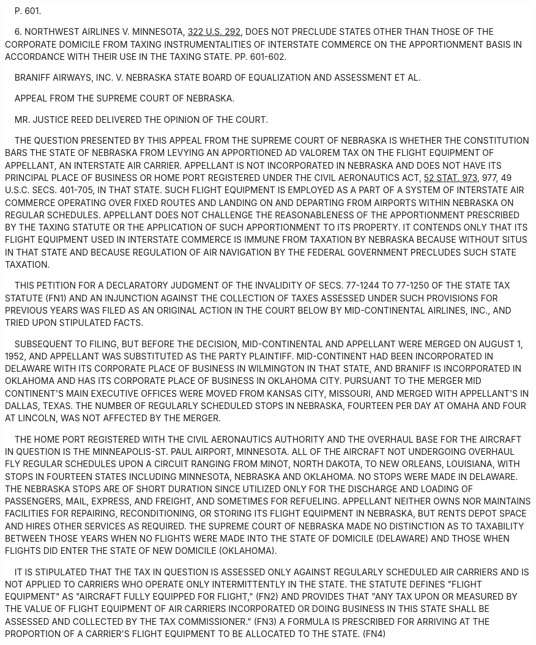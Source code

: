     P. 601.

    6.  NORTHWEST AIRLINES V. MINNESOTA, [322 U.S. 292][/us/courts/scotus/usReporter/322/292], DOES NOT PRECLUDE STATES OTHER THAN THOSE OF THE CORPORATE DOMICILE FROM TAXING INSTRUMENTALITIES OF INTERSTATE COMMERCE ON THE APPORTIONMENT BASIS IN ACCORDANCE WITH THEIR USE IN THE TAXING STATE.  PP. 601-602.

    BRANIFF AIRWAYS, INC. V. NEBRASKA STATE BOARD OF EQUALIZATION AND ASSESSMENT ET AL.

    APPEAL FROM THE SUPREME COURT OF NEBRASKA.

    MR. JUSTICE REED DELIVERED THE OPINION OF THE COURT.

    THE QUESTION PRESENTED BY THIS APPEAL FROM THE SUPREME COURT OF NEBRASKA IS WHETHER THE CONSTITUTION BARS THE STATE OF NEBRASKA FROM LEVYING AN APPORTIONED AD VALOREM TAX ON THE FLIGHT EQUIPMENT OF APPELLANT, AN INTERSTATE AIR CARRIER.  APPELLANT IS NOT INCORPORATED IN NEBRASKA AND DOES NOT HAVE ITS PRINCIPAL PLACE OF BUSINESS OR HOME PORT REGISTERED UNDER THE CIVIL AERONAUTICS ACT, [52 STAT. 973][/us/stat/52/973], 977, 49 U.S.C. SECS. 401-705, IN THAT STATE.  SUCH FLIGHT EQUIPMENT IS EMPLOYED AS A PART OF A SYSTEM OF INTERSTATE AIR COMMERCE OPERATING OVER FIXED ROUTES AND LANDING ON AND DEPARTING FROM AIRPORTS WITHIN NEBRASKA ON REGULAR SCHEDULES.  APPELLANT DOES NOT CHALLENGE THE REASONABLENESS OF THE APPORTIONMENT PRESCRIBED BY THE TAXING STATUTE OR THE APPLICATION OF SUCH APPORTIONMENT TO ITS PROPERTY.  IT CONTENDS ONLY THAT ITS FLIGHT EQUIPMENT USED IN INTERSTATE COMMERCE IS IMMUNE FROM TAXATION BY NEBRASKA BECAUSE WITHOUT SITUS IN THAT STATE AND BECAUSE REGULATION OF AIR NAVIGATION BY THE FEDERAL GOVERNMENT PRECLUDES SUCH STATE TAXATION.

    THIS PETITION FOR A DECLARATORY JUDGMENT OF THE INVALIDITY OF SECS. 77-1244 TO 77-1250 OF THE STATE TAX STATUTE (FN1) AND AN INJUNCTION AGAINST THE COLLECTION OF TAXES ASSESSED UNDER SUCH PROVISIONS FOR PREVIOUS YEARS WAS FILED AS AN ORIGINAL ACTION IN THE COURT BELOW BY MID-CONTINENTAL AIRLINES, INC., AND TRIED UPON STIPULATED FACTS.

    SUBSEQUENT TO FILING, BUT BEFORE THE DECISION, MID-CONTINENTAL AND APPELLANT WERE MERGED ON AUGUST 1, 1952, AND APPELLANT WAS SUBSTITUTED AS THE PARTY PLAINTIFF.  MID-CONTINENT HAD BEEN INCORPORATED IN DELAWARE WITH ITS CORPORATE PLACE OF BUSINESS IN WILMINGTON IN THAT STATE, AND BRANIFF IS INCORPORATED IN OKLAHOMA AND HAS ITS CORPORATE PLACE OF BUSINESS IN OKLAHOMA CITY.  PURSUANT TO THE MERGER MID CONTINENT'S MAIN EXECUTIVE OFFICES WERE MOVED FROM KANSAS CITY, MISSOURI, AND MERGED WITH APPELLANT'S IN DALLAS, TEXAS.  THE NUMBER OF REGULARLY SCHEDULED STOPS IN NEBRASKA, FOURTEEN PER DAY AT OMAHA AND FOUR AT LINCOLN, WAS NOT AFFECTED BY THE MERGER.

    THE HOME PORT REGISTERED WITH THE CIVIL AERONAUTICS AUTHORITY AND THE OVERHAUL BASE FOR THE AIRCRAFT IN QUESTION IS THE MINNEAPOLIS-ST. PAUL AIRPORT, MINNESOTA.  ALL OF THE AIRCRAFT NOT UNDERGOING OVERHAUL FLY REGULAR SCHEDULES UPON A CIRCUIT RANGING FROM MINOT, NORTH DAKOTA, TO NEW ORLEANS, LOUISIANA, WITH STOPS IN FOURTEEN STATES INCLUDING MINNESOTA, NEBRASKA AND OKLAHOMA.  NO STOPS WERE MADE IN DELAWARE.  THE NEBRASKA STOPS ARE OF SHORT DURATION SINCE UTILIZED ONLY FOR THE DISCHARGE AND LOADING OF PASSENGERS, MAIL, EXPRESS, AND FREIGHT, AND SOMETIMES FOR REFUELING.  APPELLANT NEITHER OWNS NOR MAINTAINS FACILITIES FOR REPAIRING, RECONDITIONING, OR STORING ITS FLIGHT EQUIPMENT IN NEBRASKA, BUT RENTS DEPOT SPACE AND HIRES OTHER SERVICES AS REQUIRED.  THE SUPREME COURT OF NEBRASKA MADE NO DISTINCTION AS TO TAXABILITY BETWEEN THOSE YEARS WHEN NO FLIGHTS WERE MADE INTO THE STATE OF DOMICILE (DELAWARE) AND THOSE WHEN FLIGHTS DID ENTER THE STATE OF NEW DOMICILE (OKLAHOMA).

    IT IS STIPULATED THAT THE TAX IN QUESTION IS ASSESSED ONLY AGAINST REGULARLY SCHEDULED AIR CARRIERS AND IS NOT APPLIED TO CARRIERS WHO OPERATE ONLY INTERMITTENTLY IN THE STATE.  THE STATUTE DEFINES "FLIGHT EQUIPMENT" AS "AIRCRAFT FULLY EQUIPPED FOR FLIGHT," (FN2) AND PROVIDES THAT "ANY TAX UPON OR MEASURED BY THE VALUE OF FLIGHT EQUIPMENT OF AIR CARRIERS INCORPORATED OR DOING BUSINESS IN THIS STATE SHALL BE ASSESSED AND COLLECTED BY THE TAX COMMISSIONER."  (FN3)  A FORMULA IS PRESCRIBED FOR ARRIVING AT THE PROPORTION OF A CARRIER'S FLIGHT EQUIPMENT TO BE ALLOCATED TO THE STATE.  (FN4)


[/us/courts/scotus/usReporter/347/590]: https://publicdocs.github.io/go/links?ns=uslm-x&ref=%2Fus%2Fcourts%2Fscotus%2FusReporter%2F347%2F590
[/us/courts/scotus/usReporter/322/292]: https://publicdocs.github.io/go/links?ns=uslm-x&ref=%2Fus%2Fcourts%2Fscotus%2FusReporter%2F322%2F292
[/us/stat/52/973]: https://publicdocs.github.io/go/links?ns=uslm&ref=%2Fus%2Fstat%2F52%2F973
[/us/stat/52/973]: https://publicdocs.github.io/go/links?ns=uslm&ref=%2Fus%2Fstat%2F52%2F973
[/us/usc/t49/s176]: https://publicdocs.github.io/go/links?ns=uslm&ref=%2Fus%2Fusc%2Ft49%2Fs176
[/us/stat/44/568]: https://publicdocs.github.io/go/links?ns=uslm&ref=%2Fus%2Fstat%2F44%2F568
[/us/stat/52/980]: https://publicdocs.github.io/go/links?ns=uslm&ref=%2Fus%2Fstat%2F52%2F980
[/us/usc/t49/s403]: https://publicdocs.github.io/go/links?ns=uslm&ref=%2Fus%2Fusc%2Ft49%2Fs403
[/us/stat/61/1180]: https://publicdocs.github.io/go/links?ns=uslm&ref=%2Fus%2Fstat%2F61%2F1180
[/us/courts/scotus/usReporter/328/256]: https://publicdocs.github.io/go/links?ns=uslm-x&ref=%2Fus%2Fcourts%2Fscotus%2FusReporter%2F328%2F256
[/us/courts/scotus/usReporter/313/508]: https://publicdocs.github.io/go/links?ns=uslm-x&ref=%2Fus%2Fcourts%2Fscotus%2FusReporter%2F313%2F508
[/us/courts/scotus/usReporter/278/63]: https://publicdocs.github.io/go/links?ns=uslm-x&ref=%2Fus%2Fcourts%2Fscotus%2FusReporter%2F278%2F63
[/us/courts/scotus/usReporter/222/63]: https://publicdocs.github.io/go/links?ns=uslm-x&ref=%2Fus%2Fcourts%2Fscotus%2FusReporter%2F222%2F63
[/us/courts/scotus/usReporter/336/169]: https://publicdocs.github.io/go/links?ns=uslm-x&ref=%2Fus%2Fcourts%2Fscotus%2FusReporter%2F336%2F169
[/us/courts/scotus/usReporter/342/382]: https://publicdocs.github.io/go/links?ns=uslm-x&ref=%2Fus%2Fcourts%2Fscotus%2FusReporter%2F342%2F382
[/us/courts/scotus/usReporter/307/357]: https://publicdocs.github.io/go/links?ns=uslm-x&ref=%2Fus%2Fcourts%2Fscotus%2FusReporter%2F307%2F357
[/us/courts/scotus/usReporter/322/292]: https://publicdocs.github.io/go/links?ns=uslm-x&ref=%2Fus%2Fcourts%2Fscotus%2FusReporter%2F322%2F292
[/us/courts/scotus/usReporter/342/382]: https://publicdocs.github.io/go/links?ns=uslm-x&ref=%2Fus%2Fcourts%2Fscotus%2FusReporter%2F342%2F382
[/us/usc/t49/s180]: https://publicdocs.github.io/go/links?ns=uslm&ref=%2Fus%2Fusc%2Ft49%2Fs180
[/us/courts/scotus/usReporter/229/53]: https://publicdocs.github.io/go/links?ns=uslm-x&ref=%2Fus%2Fcourts%2Fscotus%2FusReporter%2F229%2F53
[/us/courts/scotus/usReporter/339/799]: https://publicdocs.github.io/go/links?ns=uslm-x&ref=%2Fus%2Fcourts%2Fscotus%2FusReporter%2F339%2F799
[/us/courts/scotus/usReporter/347/239]: https://publicdocs.github.io/go/links?ns=uslm-x&ref=%2Fus%2Fcourts%2Fscotus%2FusReporter%2F347%2F239
[/us/courts/scotus/usReporter/303/250]: https://publicdocs.github.io/go/links?ns=uslm-x&ref=%2Fus%2Fcourts%2Fscotus%2FusReporter%2F303%2F250
[/us/courts/scotus/usReporter/347/157]: https://publicdocs.github.io/go/links?ns=uslm-x&ref=%2Fus%2Fcourts%2Fscotus%2FusReporter%2F347%2F157
[/us/courts/scotus/usReporter/141/18]: https://publicdocs.github.io/go/links?ns=uslm-x&ref=%2Fus%2Fcourts%2Fscotus%2FusReporter%2F141%2F18
[/us/courts/scotus/usReporter/308/331]: https://publicdocs.github.io/go/links?ns=uslm-x&ref=%2Fus%2Fcourts%2Fscotus%2FusReporter%2F308%2F331
[/us/courts/scotus/usReporter/310/362]: https://publicdocs.github.io/go/links?ns=uslm-x&ref=%2Fus%2Fcourts%2Fscotus%2FusReporter%2F310%2F362
[/us/courts/scotus/usReporter/334/653]: https://publicdocs.github.io/go/links?ns=uslm-x&ref=%2Fus%2Fcourts%2Fscotus%2FusReporter%2F334%2F653
[/us/courts/scotus/usReporter/336/169]: https://publicdocs.github.io/go/links?ns=uslm-x&ref=%2Fus%2Fcourts%2Fscotus%2FusReporter%2F336%2F169
[/us/courts/scotus/usReporter/340/511]: https://publicdocs.github.io/go/links?ns=uslm-x&ref=%2Fus%2Fcourts%2Fscotus%2FusReporter%2F340%2F511
[/us/courts/scotus/usReporter/331/70]: https://publicdocs.github.io/go/links?ns=uslm-x&ref=%2Fus%2Fcourts%2Fscotus%2FusReporter%2F331%2F70
[/us/courts/scotus/usReporter/279/95]: https://publicdocs.github.io/go/links?ns=uslm-x&ref=%2Fus%2Fcourts%2Fscotus%2FusReporter%2F279%2F95
[/us/courts/scotus/usReporter/260/366]: https://publicdocs.github.io/go/links?ns=uslm-x&ref=%2Fus%2Fcourts%2Fscotus%2FusReporter%2F260%2F366
[/us/courts/scotus/usReporter/209/211]: https://publicdocs.github.io/go/links?ns=uslm-x&ref=%2Fus%2Fcourts%2Fscotus%2FusReporter%2F209%2F211
[/us/courts/scotus/usReporter/116/517]: https://publicdocs.github.io/go/links?ns=uslm-x&ref=%2Fus%2Fcourts%2Fscotus%2FusReporter%2F116%2F517
[/us/courts/scotus/usReporter/114/622]: https://publicdocs.github.io/go/links?ns=uslm-x&ref=%2Fus%2Fcourts%2Fscotus%2FusReporter%2F114%2F622
[/us/courts/scotus/usReporter/290/158]: https://publicdocs.github.io/go/links?ns=uslm-x&ref=%2Fus%2Fcourts%2Fscotus%2FusReporter%2F290%2F158
[/us/courts/scotus/usReporter/268/473]: https://publicdocs.github.io/go/links?ns=uslm-x&ref=%2Fus%2Fcourts%2Fscotus%2FusReporter%2F268%2F473
[/us/courts/scotus/usReporter/199/194]: https://publicdocs.github.io/go/links?ns=uslm-x&ref=%2Fus%2Fcourts%2Fscotus%2FusReporter%2F199%2F194
[/us/courts/scotus/usReporter/198/341]: https://publicdocs.github.io/go/links?ns=uslm-x&ref=%2Fus%2Fcourts%2Fscotus%2FusReporter%2F198%2F341
[/us/courts/scotus/usReporter/127/117]: https://publicdocs.github.io/go/links?ns=uslm-x&ref=%2Fus%2Fcourts%2Fscotus%2FusReporter%2F127%2F117
[/us/courts/scotus/usReporter/141/18]: https://publicdocs.github.io/go/links?ns=uslm-x&ref=%2Fus%2Fcourts%2Fscotus%2FusReporter%2F141%2F18
[/us/courts/scotus/usReporter/165/194]: https://publicdocs.github.io/go/links?ns=uslm-x&ref=%2Fus%2Fcourts%2Fscotus%2FusReporter%2F165%2F194
[/us/courts/scotus/usReporter/347/340]: https://publicdocs.github.io/go/links?ns=uslm-x&ref=%2Fus%2Fcourts%2Fscotus%2FusReporter%2F347%2F340
[/us/courts/scotus/usReporter/322/292]: https://publicdocs.github.io/go/links?ns=uslm-x&ref=%2Fus%2Fcourts%2Fscotus%2FusReporter%2F322%2F292
[/us/courts/scotus/usReporter/322/292]: https://publicdocs.github.io/go/links?ns=uslm-x&ref=%2Fus%2Fcourts%2Fscotus%2FusReporter%2F322%2F292
[/us/stat/58/723]: https://publicdocs.github.io/go/links?ns=uslm&ref=%2Fus%2Fstat%2F58%2F723
[/us/courts/scotus/usReporter/329/249]: https://publicdocs.github.io/go/links?ns=uslm-x&ref=%2Fus%2Fcourts%2Fscotus%2FusReporter%2F329%2F249
[/us/courts/scotus/usReporter/317/249]: https://publicdocs.github.io/go/links?ns=uslm-x&ref=%2Fus%2Fcourts%2Fscotus%2FusReporter%2F317%2F249
[/us/courts/scotus/usReporter/332/301]: https://publicdocs.github.io/go/links?ns=uslm-x&ref=%2Fus%2Fcourts%2Fscotus%2FusReporter%2F332%2F301
[/us/courts/scotus/usReporter/342/282]: https://publicdocs.github.io/go/links?ns=uslm-x&ref=%2Fus%2Fcourts%2Fscotus%2FusReporter%2F342%2F282
[/us/courts/scotus/usReporter/347/507]: https://publicdocs.github.io/go/links?ns=uslm-x&ref=%2Fus%2Fcourts%2Fscotus%2FusReporter%2F347%2F507
[/us/courts/scotus/usReporter/141/18]: https://publicdocs.github.io/go/links?ns=uslm-x&ref=%2Fus%2Fcourts%2Fscotus%2FusReporter%2F141%2F18
[/us/courts/scotus/usReporter/336/169]: https://publicdocs.github.io/go/links?ns=uslm-x&ref=%2Fus%2Fcourts%2Fscotus%2FusReporter%2F336%2F169
[/us/courts/scotus/usReporter/311/435]: https://publicdocs.github.io/go/links?ns=uslm-x&ref=%2Fus%2Fcourts%2Fscotus%2FusReporter%2F311%2F435
[/us/courts/scotus/usReporter/253/66]: https://publicdocs.github.io/go/links?ns=uslm-x&ref=%2Fus%2Fcourts%2Fscotus%2FusReporter%2F253%2F66